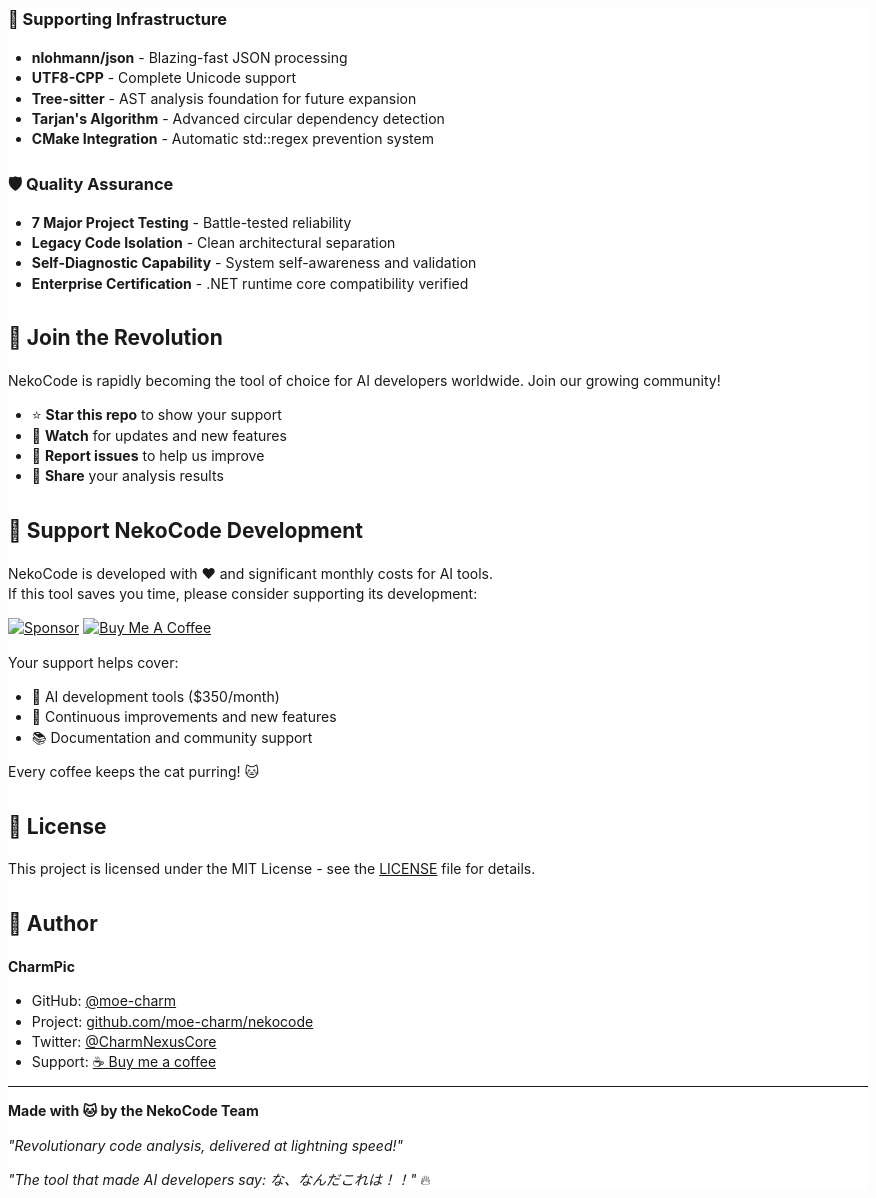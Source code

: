 ### 🔧 Supporting Infrastructure
- **nlohmann/json** - Blazing-fast JSON processing
- **UTF8-CPP** - Complete Unicode support
- **Tree-sitter** - AST analysis foundation for future expansion
- **Tarjan's Algorithm** - Advanced circular dependency detection
- **CMake Integration** - Automatic std::regex prevention system

### 🛡️ Quality Assurance
- **7 Major Project Testing** - Battle-tested reliability
- **Legacy Code Isolation** - Clean architectural separation
- **Self-Diagnostic Capability** - System self-awareness and validation
- **Enterprise Certification** - .NET runtime core compatibility verified

## 🌟 Join the Revolution

NekoCode is rapidly becoming the tool of choice for AI developers worldwide. Join our growing community!

- ⭐ **Star this repo** to show your support
- 🔔 **Watch** for updates and new features
- 🐛 **Report issues** to help us improve
- 🚀 **Share** your analysis results

## 💖 Support NekoCode Development

NekoCode is developed with ❤️ and significant monthly costs for AI tools.  
If this tool saves you time, please consider supporting its development:

[![Sponsor](https://img.shields.io/badge/Sponsor-%E2%9D%A4-pink.svg)](https://github.com/sponsors/moe-charm)
[![Buy Me A Coffee](https://img.shields.io/badge/Buy%20Me%20A%20Coffee-☕-yellow.svg)](https://coff.ee/moecharmde6)

Your support helps cover:
- 🤖 AI development tools ($350/month)
- 🚀 Continuous improvements and new features
- 📚 Documentation and community support

Every coffee keeps the cat purring! 🐱

## 📝 License

This project is licensed under the MIT License - see the [LICENSE](LICENSE) file for details.

## 👤 Author

**CharmPic**
- GitHub: [@moe-charm](https://github.com/moe-charm)
- Project: [github.com/moe-charm/nekocode](https://github.com/moe-charm/nekocode)
- Twitter: [@CharmNexusCore](https://x.com/CharmNexusCore)
- Support: [☕ Buy me a coffee](https://coff.ee/moecharmde6)

---

**Made with 🐱 by the NekoCode Team**

*"Revolutionary code analysis, delivered at lightning speed!"*

*"The tool that made AI developers say: な、なんだこれは！！"* 🔥

